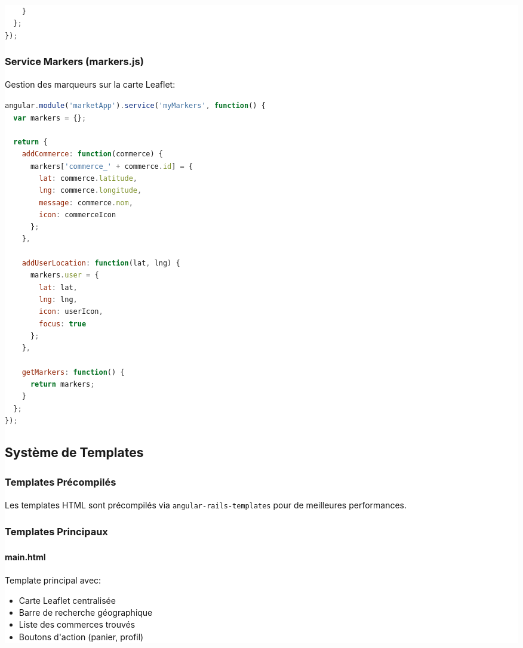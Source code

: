 ```javascript  
    }
  };
});
```

### Service Markers (markers.js)
Gestion des marqueurs sur la carte Leaflet:
```javascript
angular.module('marketApp').service('myMarkers', function() {
  var markers = {};
  
  return {
    addCommerce: function(commerce) {
      markers['commerce_' + commerce.id] = {
        lat: commerce.latitude,
        lng: commerce.longitude,
        message: commerce.nom,
        icon: commerceIcon
      };
    },
    
    addUserLocation: function(lat, lng) {
      markers.user = {
        lat: lat,
        lng: lng,
        icon: userIcon,
        focus: true
      };
    },
    
    getMarkers: function() {
      return markers;
    }
  };
});
```

## Système de Templates

### Templates Précompilés
Les templates HTML sont précompilés via `angular-rails-templates` pour de meilleures performances.

### Templates Principaux

#### main.html
Template principal avec:
- Carte Leaflet centralisée
- Barre de recherche géographique  
- Liste des commerces trouvés
- Boutons d'action (panier, profil)

